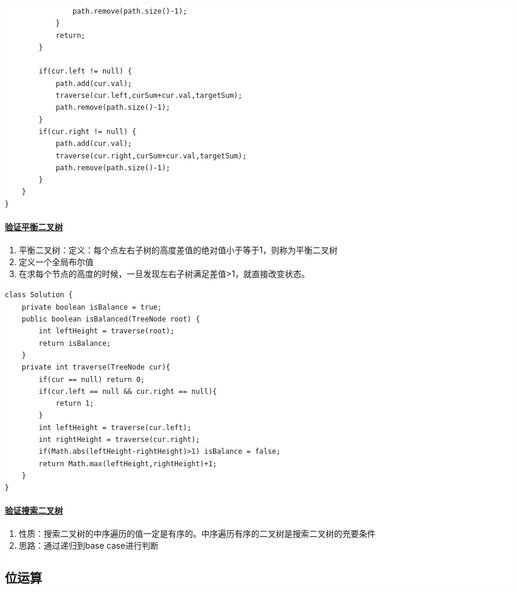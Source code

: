 ```
                path.remove(path.size()-1);
            }
            return;
        }
      
        if(cur.left != null) {
            path.add(cur.val);
            traverse(cur.left,curSum+cur.val,targetSum);
            path.remove(path.size()-1);
        }
        if(cur.right != null) {
            path.add(cur.val);
            traverse(cur.right,curSum+cur.val,targetSum);
            path.remove(path.size()-1);
        }
    }
}
```

#### [验证平衡二叉树](https://leetcode.cn/problems/balanced-binary-tree/)

1. 平衡二叉树：定义：每个点左右子树的高度差值的绝对值小于等于1，则称为平衡二叉树
2. 定义一个全局布尔值
3. 在求每个节点的高度的时候，一旦发现左右子树满足差值>1，就直接改变状态。

```
class Solution {
    private boolean isBalance = true;
    public boolean isBalanced(TreeNode root) {
        int leftHeight = traverse(root);
        return isBalance;
    }
    private int traverse(TreeNode cur){
        if(cur == null) return 0;
        if(cur.left == null && cur.right == null){
            return 1;
        }
        int leftHeight = traverse(cur.left);
        int rightHeight = traverse(cur.right);
        if(Math.abs(leftHeight-rightHeight)>1) isBalance = false;
        return Math.max(leftHeight,rightHeight)+1;
    }
}
```

#### [验证搜索二叉树](https://leetcode.cn/problems/validate-binary-search-tree/)

1. 性质：搜索二叉树的中序遍历的值一定是有序的。中序遍历有序的二叉树是搜索二叉树的充要条件
2. 思路：通过递归到base case进行判断

## 位运算
